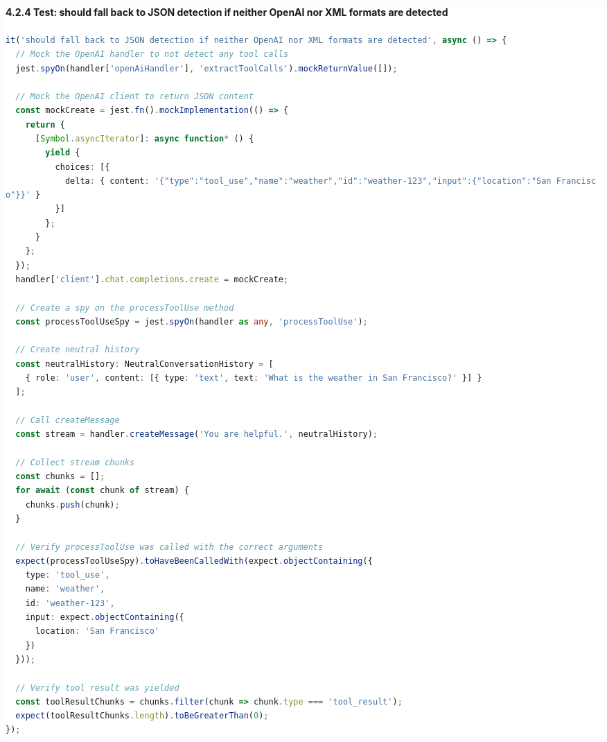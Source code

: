 #### 4.2.4 Test: should fall back to JSON detection if neither OpenAI nor XML formats are detected

```typescript
it('should fall back to JSON detection if neither OpenAI nor XML formats are detected', async () => {
  // Mock the OpenAI handler to not detect any tool calls
  jest.spyOn(handler['openAiHandler'], 'extractToolCalls').mockReturnValue([]);
  
  // Mock the OpenAI client to return JSON content
  const mockCreate = jest.fn().mockImplementation(() => {
    return {
      [Symbol.asyncIterator]: async function* () {
        yield {
          choices: [{
            delta: { content: '{"type":"tool_use","name":"weather","id":"weather-123","input":{"location":"San Francisco"}}' }
          }]
        };
      }
    };
  });
  handler['client'].chat.completions.create = mockCreate;

  // Create a spy on the processToolUse method
  const processToolUseSpy = jest.spyOn(handler as any, 'processToolUse');
  
  // Create neutral history
  const neutralHistory: NeutralConversationHistory = [
    { role: 'user', content: [{ type: 'text', text: 'What is the weather in San Francisco?' }] }
  ];
  
  // Call createMessage
  const stream = handler.createMessage('You are helpful.', neutralHistory);
  
  // Collect stream chunks
  const chunks = [];
  for await (const chunk of stream) {
    chunks.push(chunk);
  }
  
  // Verify processToolUse was called with the correct arguments
  expect(processToolUseSpy).toHaveBeenCalledWith(expect.objectContaining({
    type: 'tool_use',
    name: 'weather',
    id: 'weather-123',
    input: expect.objectContaining({
      location: 'San Francisco'
    })
  }));
  
  // Verify tool result was yielded
  const toolResultChunks = chunks.filter(chunk => chunk.type === 'tool_result');
  expect(toolResultChunks.length).toBeGreaterThan(0);
});
```
